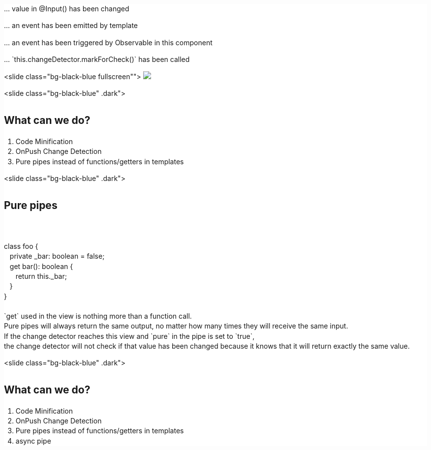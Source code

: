 <p class="animated fadeInUp tobuild">... value in @Input() has been changed</p>
<p class="animated fadeInUp tobuild">... an event has been emitted by template</p>
<p class="animated fadeInUp tobuild">... an event has been triggered by Observable in this component</p>
<p class="animated fadeInUp tobuild">... `this.changeDetector.markForCheck()` has been called</p>



<slide class="bg-black-blue fullscreen"">
<img class="aligncenter" src="https://previews.dropbox.com/p/thumb/AAod2Q-wHb8oZC5IGiQQbhRXoS3XBpjI4IB349_7l2N9CCqeE8ml-0K9be2O6Znn735a3ShNBFFANELjLGsvWfLZEwWWDgkJ7bapBzA_UNnoqFCdFX6J-lypHodSz7kpfiphlL2Cc9fRLo8Cxe7qEnE2EQC7WcUd2UHGl0v02quCTkqktqEhB4iFPXh4xBpbI25WLjuZIZXGwFDSfqTwR1sPmfFc8-ZS-_JChozDKMx_Rg0Be9rsqDByVAE3lEVn8x91LqdqhVH_EwK_U3OKIhSv63QcVnG-TQgjjQg3EdUl6am4apxQMaKnZE6vjDleRhoYn9585fw4TGhqoCF3vjGG/p.png?fv_content=true&size_mode=5">



<slide class="bg-black-blue" .dark">
## What can we do?

<ol>
    <li>Code Minification</li>
    <li>OnPush Change Detection</li>
    <li class="animated fadeInUp tobuild">Pure pipes instead of functions/getters in templates</li>
</ol>



<slide class="bg-black-blue" .dark">
## Pure pipes
<br>
<br>
class foo {<br>
&nbsp;&nbsp;&nbsp;private _bar: boolean = false;<br>
&nbsp;&nbsp;&nbsp;get bar(): boolean {<br>
&nbsp;&nbsp;&nbsp;&nbsp;&nbsp;&nbsp;return this._bar;<br>
&nbsp;&nbsp;&nbsp;}<br>
}
<br>
<br>
`get` used in the view is nothing more than a function call.<br>
Pure pipes will always return the same output, no matter how many times they will receive the same input. <br>
If the change detector reaches this view and `pure` in the pipe is set to `true`, <br>
the change detector will not check if that value has been changed because it knows that it will return exactly the same value.



<slide class="bg-black-blue" .dark">
## What can we do?

<ol>
    <li>Code Minification</li>
    <li>OnPush Change Detection</li>
    <li>Pure pipes instead of functions/getters in templates</li>
    <li class="animated fadeInUp tobuild">async pipe</li>
</ol>
